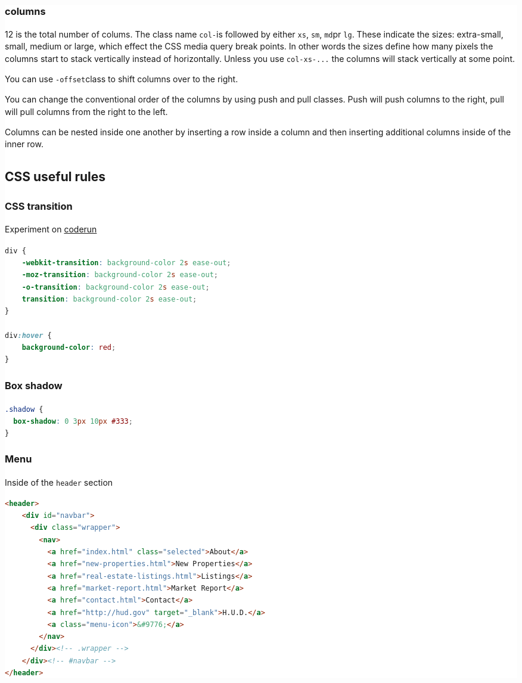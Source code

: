 ### columns
12 is the total number of colums.
The class name `col-`is followed by either `xs`, `sm`, `md`pr `lg`. These indicate the sizes: extra-small, small, medium or large, which effect the CSS media query break points. In other words the sizes define how many pixels the columns start to stack vertically instead of horizontally.
Unless you use `col-xs-...` the columns will stack vertically at some point.

You can use `-offset`class to shift columns over to the right.

You can change the conventional order of the columns by using push and pull classes. Push will push columns to the right, pull will pull columns from the right to the left.

Columns can be nested inside one another by inserting a row inside a column and then inserting additional columns inside of the inner row.

## CSS useful rules

### CSS transition
Experiment on [coderun](http://codepen.io/impressivewebs/pen/zqpEg)
```css
div {
	-webkit-transition: background-color 2s ease-out;
	-moz-transition: background-color 2s ease-out;
	-o-transition: background-color 2s ease-out;
	transition: background-color 2s ease-out;
} 

div:hover {
	background-color: red;
}
```

### Box shadow

```css
.shadow {
  box-shadow: 0 3px 10px #333;
}
```

### Menu
Inside of the `header` section 
```html
<header>
	<div id="navbar">
	  <div class="wrapper">
	    <nav>
	      <a href="index.html" class="selected">About</a>
	      <a href="new-properties.html">New Properties</a>
	      <a href="real-estate-listings.html">Listings</a>
	      <a href="market-report.html">Market Report</a>
	      <a href="contact.html">Contact</a>
	      <a href="http://hud.gov" target="_blank">H.U.D.</a>
	      <a class="menu-icon">&#9776;</a>
	    </nav>
	  </div><!-- .wrapper -->
	</div><!-- #navbar -->
</header>
```
